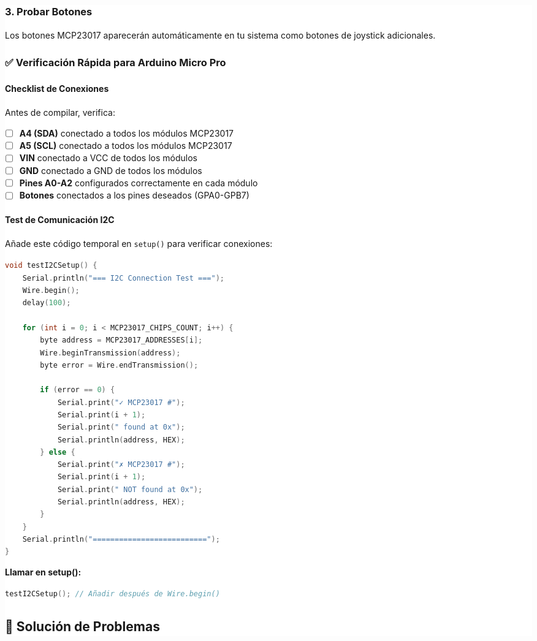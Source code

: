 ### 3. Probar Botones

Los botones MCP23017 aparecerán automáticamente en tu sistema como botones de joystick adicionales.

### ✅ Verificación Rápida para Arduino Micro Pro

#### Checklist de Conexiones

Antes de compilar, verifica:

- [ ] **A4 (SDA)** conectado a todos los módulos MCP23017
- [ ] **A5 (SCL)** conectado a todos los módulos MCP23017  
- [ ] **VIN** conectado a VCC de todos los módulos
- [ ] **GND** conectado a GND de todos los módulos
- [ ] **Pines A0-A2** configurados correctamente en cada módulo
- [ ] **Botones** conectados a los pines deseados (GPA0-GPB7)

#### Test de Comunicación I2C

Añade este código temporal en `setup()` para verificar conexiones:

```cpp
void testI2CSetup() {
    Serial.println("=== I2C Connection Test ===");
    Wire.begin();
    delay(100);
    
    for (int i = 0; i < MCP23017_CHIPS_COUNT; i++) {
        byte address = MCP23017_ADDRESSES[i];
        Wire.beginTransmission(address);
        byte error = Wire.endTransmission();
        
        if (error == 0) {
            Serial.print("✓ MCP23017 #");
            Serial.print(i + 1);
            Serial.print(" found at 0x");
            Serial.println(address, HEX);
        } else {
            Serial.print("✗ MCP23017 #");
            Serial.print(i + 1);
            Serial.print(" NOT found at 0x");
            Serial.println(address, HEX);
        }
    }
    Serial.println("==========================");
}
```

**Llamar en setup():**
```cpp
testI2CSetup(); // Añadir después de Wire.begin()
```

## 🔧 Solución de Problemas

